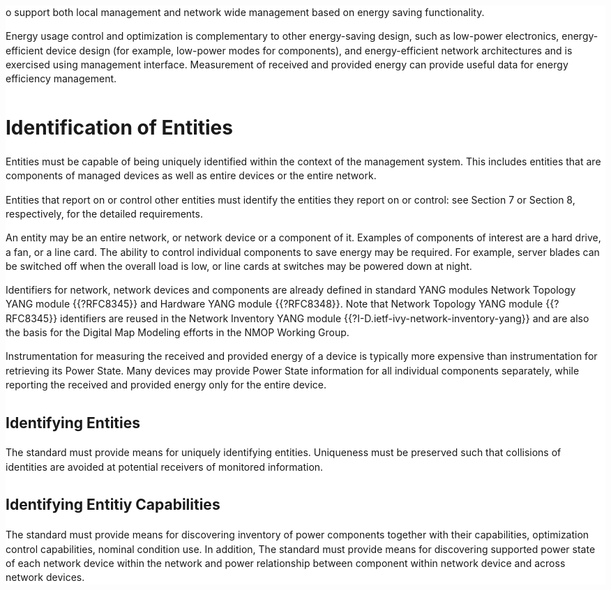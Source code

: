   o support both local management and network wide management based on energy saving
     functionality.

   Energy usage control and optimization is complementary to other energy-saving design, such
   as low-power electronics,  energy-efficient device design (for example, low-power modes for components), and
   energy-efficient network architectures and is exercised using management interface.  Measurement of received and
   provided energy can provide useful data for energy efficiency management.

# Identification of Entities

   Entities must be capable of being uniquely identified within the
   context of the management system.  This includes entities that are
   components of managed devices as well as entire devices or the entire network.

   Entities that report on or control other entities must identify the
   entities they report on or control: see Section 7 or Section 8,
   respectively, for the detailed requirements.

   An entity may be an entire network, or network device or a component of it.  Examples of
   components of interest are a hard drive, a fan, or a line card.
   The ability to control individual components to save energy may be
   required.  For example, server blades can be switched off when the
   overall load is low, or line cards at switches may be powered down at
   night.

   Identifiers for network, network devices and components are already defined in
   standard YANG modules Network Topology YANG module {{?RFC8345}} and Hardware YANG 
   module {{?RFC8348}}. Note that Network Topology YANG module {{?RFC8345}} identifiers 
   are reused in the Network Inventory YANG module  {{?I-D.ietf-ivy-network-inventory-yang}} 
   and are also the basis for the Digital Map Modeling efforts in the NMOP Working Group.

   Instrumentation for measuring the received and provided energy of a
   device is typically more expensive than instrumentation for
   retrieving its Power State.  Many devices may provide Power State
   information for all individual components separately, while reporting
   the received and provided energy only for the entire device.

## Identifying Entities

   The standard must provide means for uniquely identifying entities.
   Uniqueness must be preserved such that collisions of identities are
   avoided at potential receivers of monitored information.

## Identifying Entitiy Capabilities

   The standard must provide means for discovering inventory of power components together with their capabilities, optimization
    control capabilities, nominal condition use.
   In addition, The standard must provide means for discovering supported power state of each network device within the network
   and power relationship between component within network device and across network devices.
